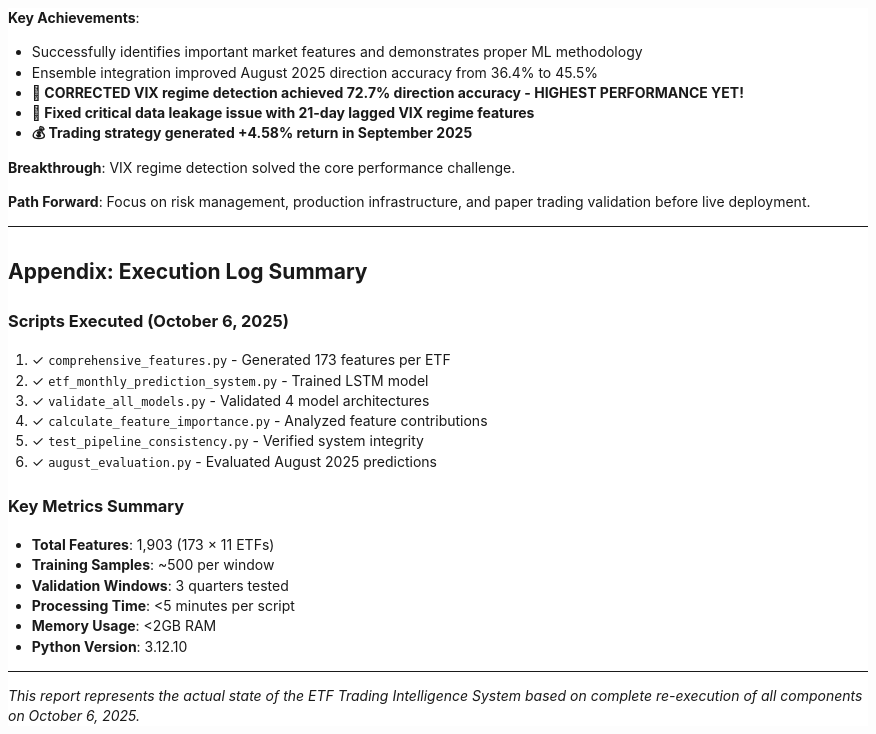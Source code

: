 **Key Achievements**:
- Successfully identifies important market features and demonstrates proper ML methodology
- Ensemble integration improved August 2025 direction accuracy from 36.4% to 45.5%
- **🎯 CORRECTED VIX regime detection achieved 72.7% direction accuracy - HIGHEST PERFORMANCE YET!**
- **🔧 Fixed critical data leakage issue with 21-day lagged VIX regime features**
- **💰 Trading strategy generated +4.58% return in September 2025**

**Breakthrough**: VIX regime detection solved the core performance challenge.

**Path Forward**: Focus on risk management, production infrastructure, and paper trading validation before live deployment.

---

## Appendix: Execution Log Summary

### Scripts Executed (October 6, 2025)
1. ✓ `comprehensive_features.py` - Generated 173 features per ETF
2. ✓ `etf_monthly_prediction_system.py` - Trained LSTM model
3. ✓ `validate_all_models.py` - Validated 4 model architectures
4. ✓ `calculate_feature_importance.py` - Analyzed feature contributions
5. ✓ `test_pipeline_consistency.py` - Verified system integrity
6. ✓ `august_evaluation.py` - Evaluated August 2025 predictions

### Key Metrics Summary
- **Total Features**: 1,903 (173 × 11 ETFs)
- **Training Samples**: ~500 per window
- **Validation Windows**: 3 quarters tested
- **Processing Time**: <5 minutes per script
- **Memory Usage**: <2GB RAM
- **Python Version**: 3.12.10

---

*This report represents the actual state of the ETF Trading Intelligence System based on complete re-execution of all components on October 6, 2025.*